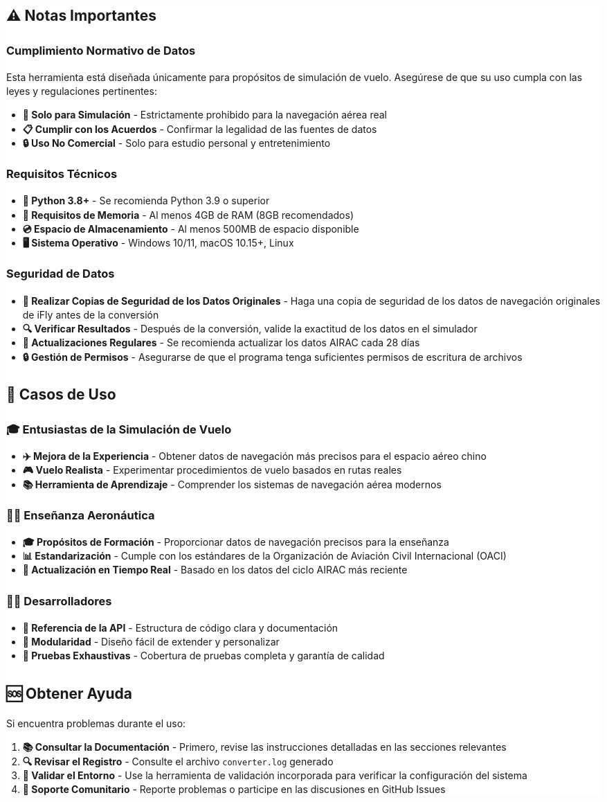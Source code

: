 ## ⚠️ Notas Importantes

### Cumplimiento Normativo de Datos
Esta herramienta está diseñada únicamente para propósitos de simulación de vuelo. Asegúrese de que su uso cumpla con las leyes y regulaciones pertinentes:
- **🎯 Solo para Simulación** - Estrictamente prohibido para la navegación aérea real
- **📋 Cumplir con los Acuerdos** - Confirmar la legalidad de las fuentes de datos
- **🔒 Uso No Comercial** - Solo para estudio personal y entretenimiento

### Requisitos Técnicos
- **🐍 Python 3.8+** - Se recomienda Python 3.9 o superior
- **💾 Requisitos de Memoria** - Al menos 4GB de RAM (8GB recomendados)
- **💿 Espacio de Almacenamiento** - Al menos 500MB de espacio disponible
- **🖥️ Sistema Operativo** - Windows 10/11, macOS 10.15+, Linux

### Seguridad de Datos
- **💾 Realizar Copias de Seguridad de los Datos Originales** - Haga una copia de seguridad de los datos de navegación originales de iFly antes de la conversión
- **🔍 Verificar Resultados** - Después de la conversión, valide la exactitud de los datos en el simulador
- **📅 Actualizaciones Regulares** - Se recomienda actualizar los datos AIRAC cada 28 días
- **🔒 Gestión de Permisos** - Asegurarse de que el programa tenga suficientes permisos de escritura de archivos

## 🎯 Casos de Uso

### 🎓 Entusiastas de la Simulación de Vuelo
- **✈️ Mejora de la Experiencia** - Obtener datos de navegación más precisos para el espacio aéreo chino
- **🎮 Vuelo Realista** - Experimentar procedimientos de vuelo basados en rutas reales
- **📚 Herramienta de Aprendizaje** - Comprender los sistemas de navegación aérea modernos

### 👨‍🏫 Enseñanza Aeronáutica
- **🎓 Propósitos de Formación** - Proporcionar datos de navegación precisos para la enseñanza
- **📊 Estandarización** - Cumple con los estándares de la Organización de Aviación Civil Internacional (OACI)
- **🔄 Actualización en Tiempo Real** - Basado en los datos del ciclo AIRAC más reciente

### 👨‍💻 Desarrolladores
- **🔧 Referencia de la API** - Estructura de código clara y documentación
- **🧩 Modularidad** - Diseño fácil de extender y personalizar
- **🧪 Pruebas Exhaustivas** - Cobertura de pruebas completa y garantía de calidad

## 🆘 Obtener Ayuda

Si encuentra problemas durante el uso:

1. **📚 Consultar la Documentación** - Primero, revise las instrucciones detalladas en las secciones relevantes
2. **🔍 Revisar el Registro** - Consulte el archivo `converter.log` generado
3. **🧪 Validar el Entorno** - Use la herramienta de validación incorporada para verificar la configuración del sistema
4. **💬 Soporte Comunitario** - Reporte problemas o participe en las discusiones en GitHub Issues
